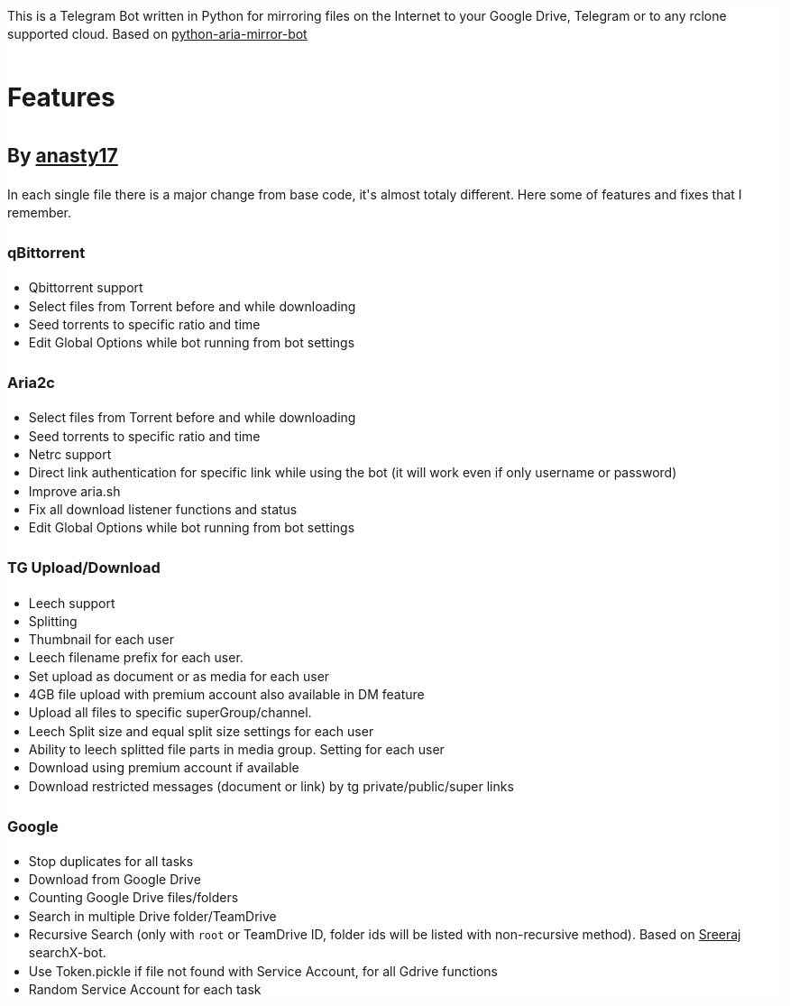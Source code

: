 This is a Telegram Bot written in Python for mirroring files on the Internet to your Google Drive, Telegram or to any rclone supported cloud. Based on [python-aria-mirror-bot](https://github.com/lzzy12/python-aria-mirror-bot)

# Features

## By [anasty17](https://github.com/anasty17)

In each single file there is a major change from base code, it's almost totaly different. Here some of features and fixes that I remember.

### qBittorrent

- Qbittorrent support
- Select files from Torrent before and while downloading
- Seed torrents to specific ratio and time
- Edit Global Options while bot running from bot settings

### Aria2c

- Select files from Torrent before and while downloading
- Seed torrents to specific ratio and time
- Netrc support
- Direct link authentication for specific link while using the bot (it will work even if only username or password)
- Improve aria.sh
- Fix all download listener functions and status
- Edit Global Options while bot running from bot settings

### TG Upload/Download

- Leech support
- Splitting
- Thumbnail for each user
- Leech filename prefix for each user.
- Set upload as document or as media for each user
- 4GB file upload with premium account also available in DM feature
- Upload all files to specific superGroup/channel.
- Leech Split size and equal split size settings for each user
- Ability to leech splitted file parts in media group. Setting for each user
- Download using premium account if available
- Download restricted messages (document or link) by tg private/public/super links

### Google

- Stop duplicates for all tasks
- Download from Google Drive
- Counting Google Drive files/folders
- Search in multiple Drive folder/TeamDrive
- Recursive Search (only with `root` or TeamDrive ID, folder ids will be listed with non-recursive method). Based on [Sreeraj](https://github.com/SVR666) searchX-bot.
- Use Token.pickle if file not found with Service Account, for all Gdrive functions
- Random Service Account for each task
